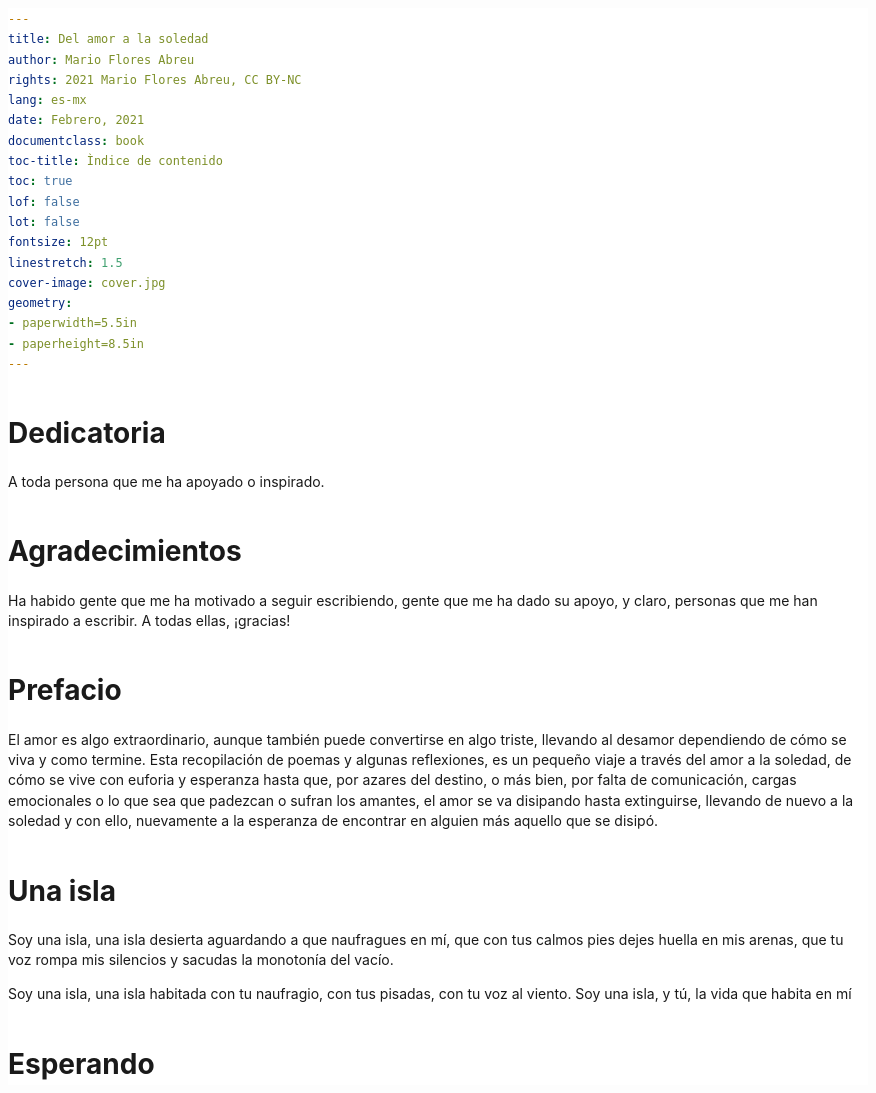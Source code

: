 ```yaml
---
title: Del amor a la soledad
author: Mario Flores Abreu
rights: 2021 Mario Flores Abreu, CC BY-NC
lang: es-mx
date: Febrero, 2021
documentclass: book
toc-title: Ìndice de contenido
toc: true
lof: false
lot: false
fontsize: 12pt
linestretch: 1.5
cover-image: cover.jpg
geometry:
- paperwidth=5.5in
- paperheight=8.5in
---
```




# Dedicatoria

A toda persona que me ha apoyado o inspirado.

# Agradecimientos

Ha habido gente que me ha motivado a seguir escribiendo, gente que me ha dado su apoyo, y claro, personas que me han inspirado a escribir. A todas ellas, ¡gracias!

# Prefacio

El amor es algo extraordinario, aunque también puede convertirse en algo triste, llevando al desamor dependiendo de cómo se viva y como termine. Esta recopilación de poemas y algunas reflexiones, es un pequeño viaje a través del amor a la soledad, de cómo se vive con euforia y esperanza hasta que, por azares del destino, o más bien, por falta de comunicación, cargas emocionales o lo que sea que padezcan o sufran los amantes, el amor se va disipando hasta extinguirse, llevando de nuevo a la soledad y con ello, nuevamente a la esperanza de encontrar en alguien más aquello que se disipó.

# Una isla

Soy una isla, una isla desierta aguardando a que naufragues en mí, que con tus calmos pies dejes huella en mis arenas, que tu voz rompa mis silencios y sacudas la monotonía del vacío.  

Soy una isla, una isla habitada con tu naufragio, con tus pisadas, con tu voz al viento.  Soy una isla, y tú, la vida que habita en mí 

# Esperando
